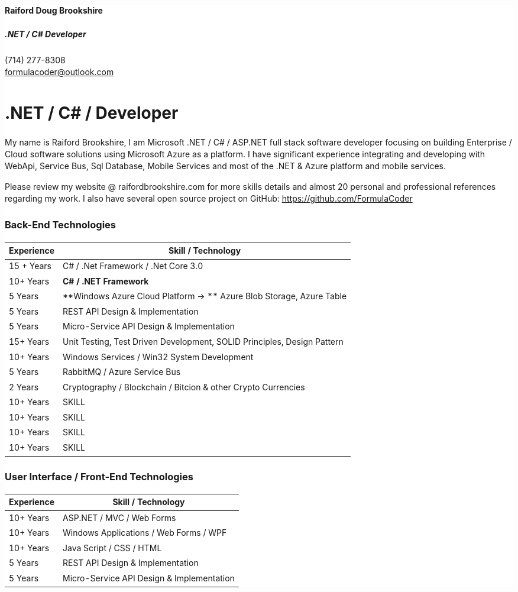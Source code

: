 



#### Raiford Doug Brookshire 
##### .NET / C# Developer
(714) 277-8308  
formulacoder@outlook.com  





# .NET / C# / Developer
My name is Raiford Brookshire, I am Microsoft .NET / C# / ASP.NET full stack software developer focusing on building Enterprise / Cloud software solutions using Microsoft Azure as a platform. I have significant experience integrating and developing with WebApi, Service Bus, Sql Database, Mobile Services and most of the .NET & Azure platform and mobile services.

Please review my website @ raifordbrookshire.com for more skills details and almost 20 personal and professional references regarding my work. I also have several open source project on GitHub: https://github.com/FormulaCoder



### Back-End Technologies
| Experience | Skill / Technology |
|--------|--------|
|    15 + Years    | C# / .Net Framework / .Net Core 3.0        |
| 10+ Years | **C# / .NET Framework**  |
| 5 Years | **Windows Azure Cloud Platform -> ** Azure Blob Storage, Azure Table  |
| 5 Years | REST API Design & Implementation|
| 5 Years | Micro-Service API Design & Implementation|
| 15+ Years | Unit Testing, Test Driven Development, SOLID Principles, Design Pattern|
| 10+ Years | Windows Services / Win32 System Development |
| 5 Years | RabbitMQ / Azure Service Bus |
| 2 Years | Cryptography / Blockchain / Bitcion & other Crypto Currencies |
| 10+ Years | SKILL |
| 10+ Years | SKILL |
| 10+ Years | SKILL |
| 10+ Years | SKILL |


### User Interface / Front-End Technologies
| Experience | Skill / Technology |
|--------|--------|
|    10+ Years    | ASP.NET / MVC / Web Forms        |
| 10+ Years | Windows Applications / Web Forms / WPF |
| 10+ Years | Java Script / CSS / HTML |
| 5 Years | REST API Design & Implementation|
| 5 Years | Micro-Service API Design & Implementation|
